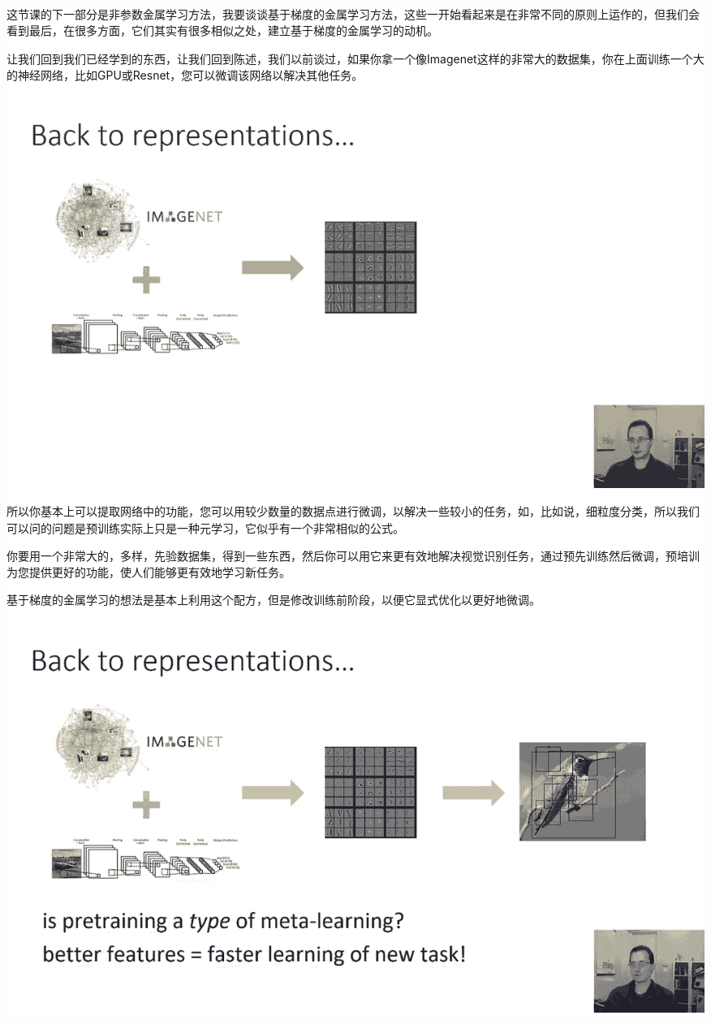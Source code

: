 这节课的下一部分是非参数金属学习方法，我要谈谈基于梯度的金属学习方法，这些一开始看起来是在非常不同的原则上运作的，但我们会看到最后，在很多方面，它们其实有很多相似之处，建立基于梯度的金属学习的动机。

让我们回到我们已经学到的东西，让我们回到陈述，我们以前谈过，如果你拿一个像Imagenet这样的非常大的数据集，你在上面训练一个大的神经网络，比如GPU或Resnet，您可以微调该网络以解决其他任务。



![](img/bd5e58e1f0610228efbd901aadbd7ea4_7.png)

所以你基本上可以提取网络中的功能，您可以用较少数量的数据点进行微调，以解决一些较小的任务，如，比如说，细粒度分类，所以我们可以问的问题是预训练实际上只是一种元学习，它似乎有一个非常相似的公式。

你要用一个非常大的，多样，先验数据集，得到一些东西，然后你可以用它来更有效地解决视觉识别任务，通过预先训练然后微调，预培训为您提供更好的功能，使人们能够更有效地学习新任务。

基于梯度的金属学习的想法是基本上利用这个配方，但是修改训练前阶段，以便它显式优化以更好地微调。

![](img/bd5e58e1f0610228efbd901aadbd7ea4_9.png)
